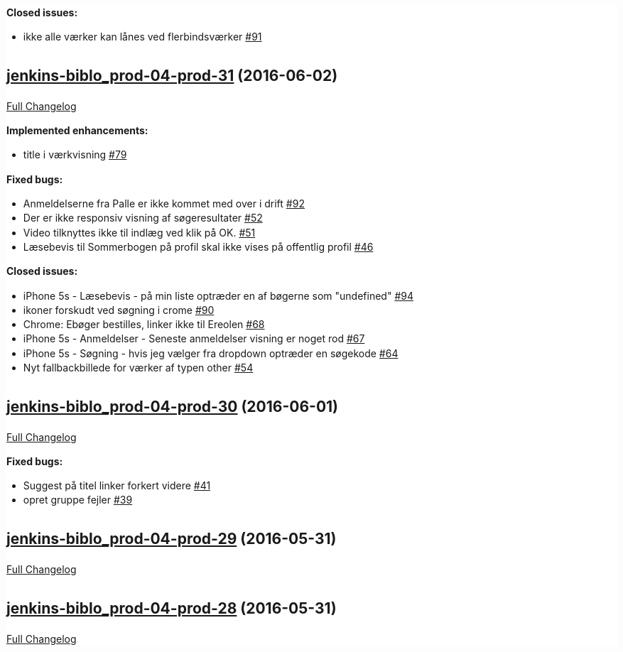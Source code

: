 **Closed issues:**

- ikke alle værker kan lånes ved flerbindsværker [\#91](https://github.com/DBCDK/biblo/issues/91)

## [jenkins-biblo_prod-04-prod-31](https://github.com/DBCDK/biblo/tree/jenkins-biblo_prod-04-prod-31) (2016-06-02)
[Full Changelog](https://github.com/DBCDK/biblo/compare/jenkins-biblo_prod-04-prod-30...jenkins-biblo_prod-04-prod-31)

**Implemented enhancements:**

- title i værkvisning [\#79](https://github.com/DBCDK/biblo/issues/79)

**Fixed bugs:**

- Anmeldelserne fra Palle er ikke kommet med over i drift [\#92](https://github.com/DBCDK/biblo/issues/92)
- Der er ikke responsiv visning af søgeresultater [\#52](https://github.com/DBCDK/biblo/issues/52)
- Video tilknyttes ikke til indlæg ved klik på OK. [\#51](https://github.com/DBCDK/biblo/issues/51)
- Læsebevis til Sommerbogen på profil skal ikke vises på offentlig profil [\#46](https://github.com/DBCDK/biblo/issues/46)

**Closed issues:**

- iPhone 5s - Læsebevis - på min liste optræder en af bøgerne som "undefined" [\#94](https://github.com/DBCDK/biblo/issues/94)
- ikoner forskudt ved søgning i crome  [\#90](https://github.com/DBCDK/biblo/issues/90)
- Chrome: Ebøger bestilles, linker ikke til Ereolen [\#68](https://github.com/DBCDK/biblo/issues/68)
- iPhone 5s - Anmeldelser - Seneste anmeldelser visning er noget rod [\#67](https://github.com/DBCDK/biblo/issues/67)
- iPhone 5s - Søgning - hvis jeg vælger fra dropdown optræder en søgekode  [\#64](https://github.com/DBCDK/biblo/issues/64)
- Nyt fallbackbillede for værker af typen other [\#54](https://github.com/DBCDK/biblo/issues/54)

## [jenkins-biblo_prod-04-prod-30](https://github.com/DBCDK/biblo/tree/jenkins-biblo_prod-04-prod-30) (2016-06-01)
[Full Changelog](https://github.com/DBCDK/biblo/compare/jenkins-biblo_prod-04-prod-29...jenkins-biblo_prod-04-prod-30)

**Fixed bugs:**

- Suggest på titel linker forkert videre  [\#41](https://github.com/DBCDK/biblo/issues/41)
- opret gruppe fejler [\#39](https://github.com/DBCDK/biblo/issues/39)

## [jenkins-biblo_prod-04-prod-29](https://github.com/DBCDK/biblo/tree/jenkins-biblo_prod-04-prod-29) (2016-05-31)
[Full Changelog](https://github.com/DBCDK/biblo/compare/jenkins-biblo_prod-04-prod-28...jenkins-biblo_prod-04-prod-29)

## [jenkins-biblo_prod-04-prod-28](https://github.com/DBCDK/biblo/tree/jenkins-biblo_prod-04-prod-28) (2016-05-31)
[Full Changelog](https://github.com/DBCDK/biblo/compare/jenkins-biblo_prod-04-prod-27...jenkins-biblo_prod-04-prod-28)
